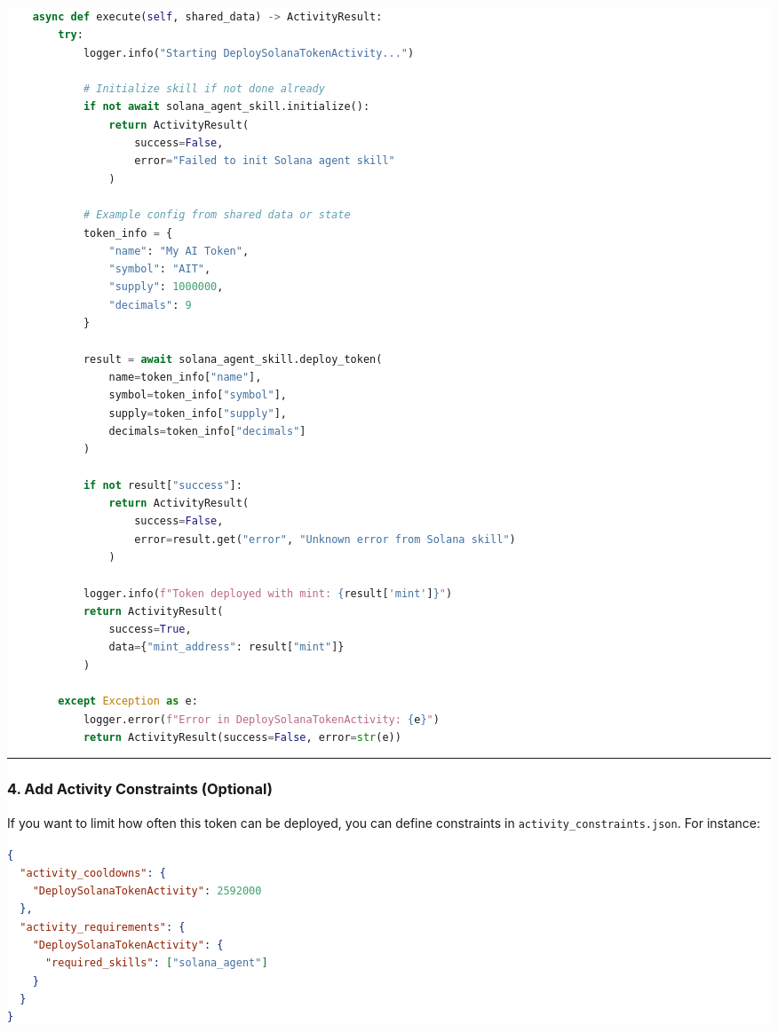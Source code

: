 ```python
    async def execute(self, shared_data) -> ActivityResult:
        try:
            logger.info("Starting DeploySolanaTokenActivity...")

            # Initialize skill if not done already
            if not await solana_agent_skill.initialize():
                return ActivityResult(
                    success=False,
                    error="Failed to init Solana agent skill"
                )

            # Example config from shared data or state
            token_info = {
                "name": "My AI Token",
                "symbol": "AIT",
                "supply": 1000000,
                "decimals": 9
            }

            result = await solana_agent_skill.deploy_token(
                name=token_info["name"],
                symbol=token_info["symbol"],
                supply=token_info["supply"],
                decimals=token_info["decimals"]
            )

            if not result["success"]:
                return ActivityResult(
                    success=False,
                    error=result.get("error", "Unknown error from Solana skill")
                )

            logger.info(f"Token deployed with mint: {result['mint']}")
            return ActivityResult(
                success=True,
                data={"mint_address": result["mint"]}
            )

        except Exception as e:
            logger.error(f"Error in DeploySolanaTokenActivity: {e}")
            return ActivityResult(success=False, error=str(e))
```

---

### 4. Add Activity Constraints (Optional)

If you want to limit how often this token can be deployed, you can define constraints in `activity_constraints.json`. For instance:

```json
{
  "activity_cooldowns": {
    "DeploySolanaTokenActivity": 2592000
  },
  "activity_requirements": {
    "DeploySolanaTokenActivity": {
      "required_skills": ["solana_agent"]
    }
  }
}
```
